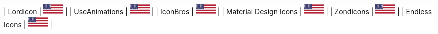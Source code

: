 | [Lordicon](https://lordicon.com/free-icons) | <img src="../../../flags/eua.png" width="40px"> |
| [UseAnimations](https://useanimations.com/) | <img src="../../../flags/eua.png" width="40px"> |
| [IconBros](https://www.iconbros.com) | <img src="../../../flags/eua.png" width="40px"> |
| [Material Design Icons](https://materialdesignicons.com/) | <img src="../../../flags/eua.png" width="40px"> |
| [Zondicons](https://www.zondicons.com/icons.html) | <img src="../../../flags/eua.png" width="40px"> |
| [Endless Icons](http://endlessicons.com/) | <img src="../../../flags/eua.png" width="40px"> |